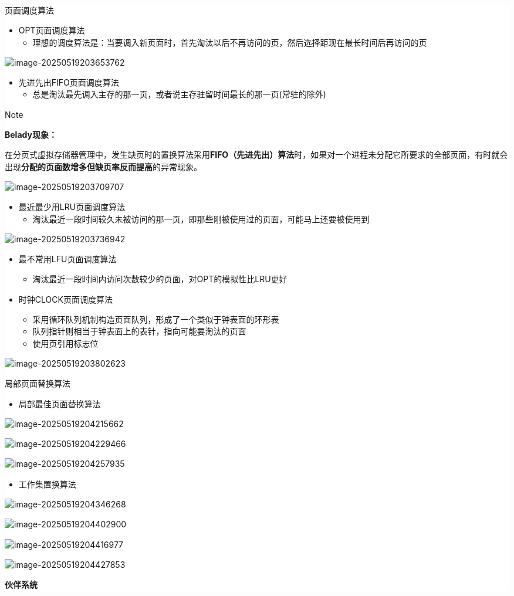 页面调度算法

- OPT页面调度算法
  - 理想的调度算法是：当要调入新页面时，首先淘汰以后不再访问的页，然后选择距现在最长时间后再访问的页

![image-20250519203653762](https://huatiancen.oss-cn-nanjing.aliyuncs.com/img/image-20250519203653762.png)

- 先进先出FIFO页面调度算法
  - 总是淘汰最先调入主存的那一页，或者说主存驻留时间最长的那一页(常驻的除外)

> [!NOTE]
>
> **Belady现象：**
>
> 在分页式虚拟存储器管理中，发生缺页时的置换算法采用**FIFO（先进先出）算法**时，如果对一个进程未分配它所要求的全部页面，有时就会出现**分配的页面数增多但缺页率反而提高**的异常现象。

![image-20250519203709707](https://huatiancen.oss-cn-nanjing.aliyuncs.com/img/image-20250519203709707.png)

- 最近最少用LRU页面调度算法
  - 淘汰最近一段时间较久未被访问的那一页，即那些刚被使用过的页面，可能马上还要被使用到

![image-20250519203736942](https://huatiancen.oss-cn-nanjing.aliyuncs.com/img/image-20250519203736942.png)

- 最不常用LFU页面调度算法
  - 淘汰最近一段时间内访问次数较少的页面，对OPT的模拟性比LRU更好

- 时钟CLOCK页面调度算法
  - 采用循环队列机制构造页面队列，形成了一个类似于钟表面的环形表
  - 队列指针则相当于钟表面上的表针，指向可能要淘汰的页面
  - 使用页引用标志位

![image-20250519203802623](https://huatiancen.oss-cn-nanjing.aliyuncs.com/img/image-20250519203802623.png)

局部页面替换算法

- 局部最佳页面替换算法

![image-20250519204215662](https://huatiancen.oss-cn-nanjing.aliyuncs.com/img/image-20250519204215662.png)

![image-20250519204229466](https://huatiancen.oss-cn-nanjing.aliyuncs.com/img/image-20250519204229466.png)

![image-20250519204257935](https://huatiancen.oss-cn-nanjing.aliyuncs.com/img/image-20250519204257935.png)

- 工作集置换算法

![image-20250519204346268](https://huatiancen.oss-cn-nanjing.aliyuncs.com/img/image-20250519204346268.png)

![image-20250519204402900](https://huatiancen.oss-cn-nanjing.aliyuncs.com/img/image-20250519204402900.png)

![image-20250519204416977](https://huatiancen.oss-cn-nanjing.aliyuncs.com/img/image-20250519204416977.png)

![image-20250519204427853](https://huatiancen.oss-cn-nanjing.aliyuncs.com/img/image-20250519204427853.png)

**伙伴系统**

